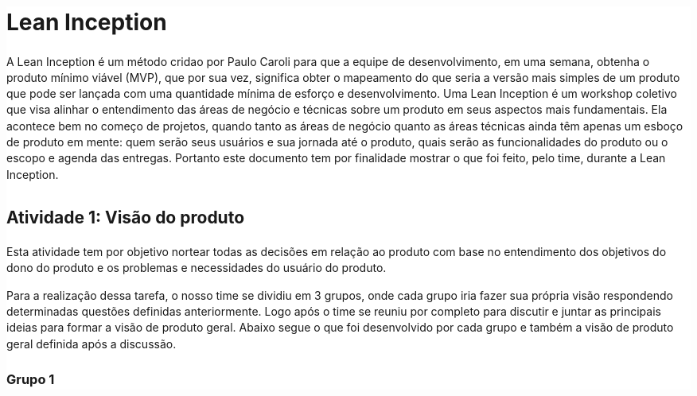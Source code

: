 # Lean Inception
A Lean Inception é um método cridao por Paulo Caroli para que a equipe de desenvolvimento, em uma semana, obtenha o produto mínimo viável (MVP), que por sua vez, significa obter o mapeamento do que seria a versão mais simples de um produto que pode ser lançada com uma quantidade mínima de esforço e desenvolvimento.
Uma Lean Inception é um workshop coletivo que visa alinhar o entendimento das áreas de negócio e técnicas sobre um produto em seus aspectos mais fundamentais. Ela acontece bem no começo de projetos, quando tanto as áreas de negócio quanto as áreas técnicas ainda têm apenas um esboço de produto em mente: quem serão seus usuários e sua jornada até o produto, quais serão as funcionalidades do produto ou o escopo e agenda das entregas.
Portanto este documento tem por finalidade mostrar o que foi feito, pelo time, durante a Lean Inception.

## Atividade 1: Visão do produto
Esta atividade tem por objetivo nortear todas as decisões em relação ao produto com base no entendimento dos objetivos do dono do produto e os problemas e necessidades do usuário do produto.

Para a realização dessa tarefa, o nosso time se dividiu em 3 grupos, onde cada grupo iria fazer sua própria visão respondendo determinadas questões definidas anteriormente. Logo após o time se reuniu por completo para discutir e juntar as principais ideias para formar a visão de produto geral.
Abaixo segue o que foi desenvolvido por cada grupo e também a visão de produto geral definida após a discussão.
### Grupo 1